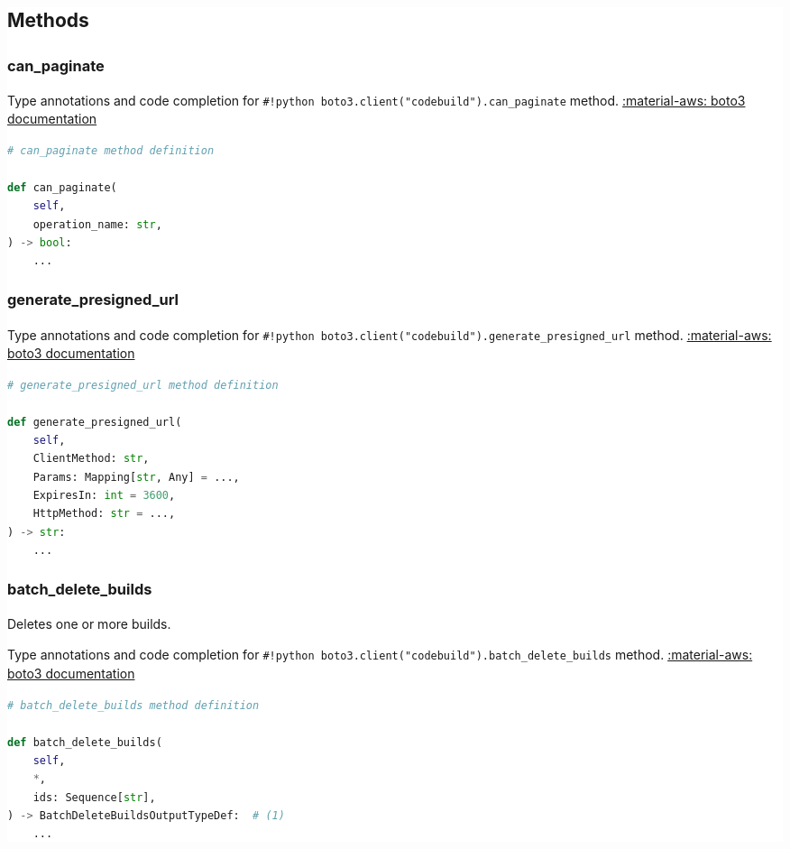 
## Methods


### can\_paginate



Type annotations and code completion for `#!python boto3.client("codebuild").can_paginate` method.
[:material-aws: boto3 documentation](https://boto3.amazonaws.com/v1/documentation/api/latest/reference/services/codebuild/client/can_paginate.html)

```python
# can_paginate method definition

def can_paginate(
    self,
    operation_name: str,
) -> bool:
    ...
```


### generate\_presigned\_url



Type annotations and code completion for `#!python boto3.client("codebuild").generate_presigned_url` method.
[:material-aws: boto3 documentation](https://boto3.amazonaws.com/v1/documentation/api/latest/reference/services/codebuild/client/generate_presigned_url.html)

```python
# generate_presigned_url method definition

def generate_presigned_url(
    self,
    ClientMethod: str,
    Params: Mapping[str, Any] = ...,
    ExpiresIn: int = 3600,
    HttpMethod: str = ...,
) -> str:
    ...
```


### batch\_delete\_builds

Deletes one or more builds.

Type annotations and code completion for `#!python boto3.client("codebuild").batch_delete_builds` method.
[:material-aws: boto3 documentation](https://boto3.amazonaws.com/v1/documentation/api/latest/reference/services/codebuild/client/batch_delete_builds.html)

```python
# batch_delete_builds method definition

def batch_delete_builds(
    self,
    *,
    ids: Sequence[str],
) -> BatchDeleteBuildsOutputTypeDef:  # (1)
    ...
```
